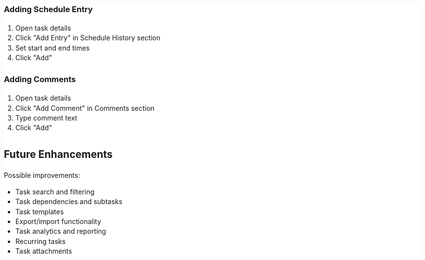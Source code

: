 ### Adding Schedule Entry

1. Open task details
2. Click "Add Entry" in Schedule History section
3. Set start and end times
4. Click "Add"

### Adding Comments

1. Open task details
2. Click "Add Comment" in Comments section
3. Type comment text
4. Click "Add"

## Future Enhancements

Possible improvements:
- Task search and filtering
- Task dependencies and subtasks
- Task templates
- Export/import functionality
- Task analytics and reporting
- Recurring tasks
- Task attachments
